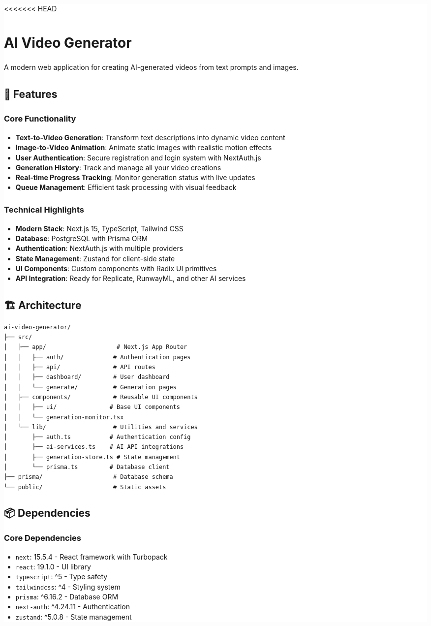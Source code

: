 <<<<<<< HEAD
# AI Video Generator

A modern web application for creating AI-generated videos from text prompts and images.

## 🚀 Features

### Core Functionality
- **Text-to-Video Generation**: Transform text descriptions into dynamic video content
- **Image-to-Video Animation**: Animate static images with realistic motion effects
- **User Authentication**: Secure registration and login system with NextAuth.js
- **Generation History**: Track and manage all your video creations
- **Real-time Progress Tracking**: Monitor generation status with live updates
- **Queue Management**: Efficient task processing with visual feedback

### Technical Highlights
- **Modern Stack**: Next.js 15, TypeScript, Tailwind CSS
- **Database**: PostgreSQL with Prisma ORM
- **Authentication**: NextAuth.js with multiple providers
- **State Management**: Zustand for client-side state
- **UI Components**: Custom components with Radix UI primitives
- **API Integration**: Ready for Replicate, RunwayML, and other AI services

## 🏗️ Architecture

```
ai-video-generator/
├── src/
│   ├── app/                    # Next.js App Router
│   │   ├── auth/              # Authentication pages
│   │   ├── api/               # API routes
│   │   ├── dashboard/         # User dashboard
│   │   └── generate/          # Generation pages
│   ├── components/            # Reusable UI components
│   │   ├── ui/               # Base UI components
│   │   └── generation-monitor.tsx
│   └── lib/                   # Utilities and services
│       ├── auth.ts           # Authentication config
│       ├── ai-services.ts    # AI API integrations
│       ├── generation-store.ts # State management
│       └── prisma.ts         # Database client
├── prisma/                    # Database schema
└── public/                    # Static assets
```

## 📦 Dependencies

### Core Dependencies
- `next`: 15.5.4 - React framework with Turbopack
- `react`: 19.1.0 - UI library
- `typescript`: ^5 - Type safety
- `tailwindcss`: ^4 - Styling system
- `prisma`: ^6.16.2 - Database ORM
- `next-auth`: ^4.24.11 - Authentication
- `zustand`: ^5.0.8 - State management
